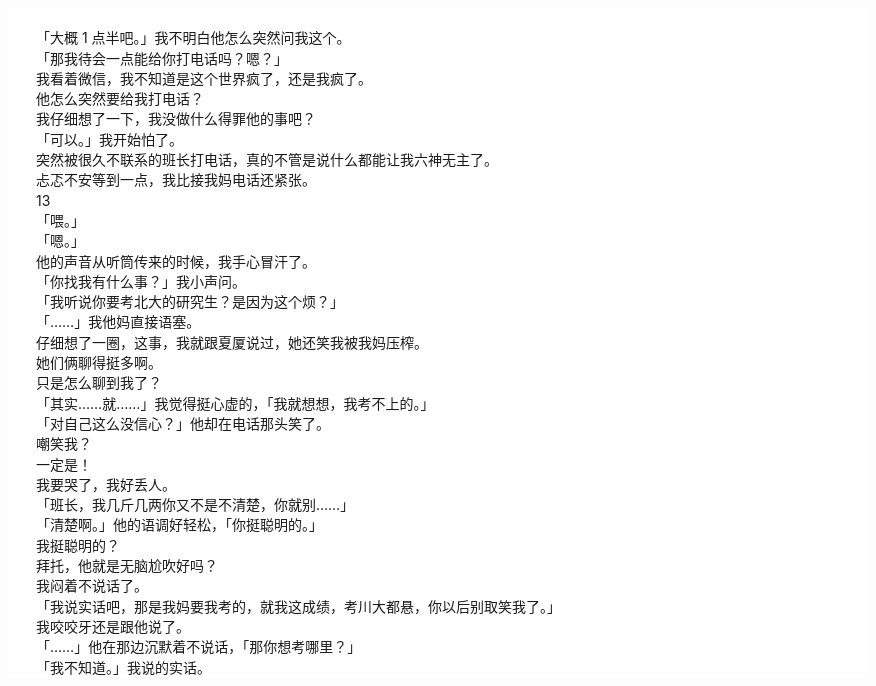 <br>   
&emsp;&emsp;「大概 1 点半吧。」我不明白他怎么突然问我这个。  
<br>   
&emsp;&emsp;「那我待会一点能给你打电话吗？嗯？」  
<br>   
&emsp;&emsp;我看着微信，我不知道是这个世界疯了，还是我疯了。  
<br>   
&emsp;&emsp;他怎么突然要给我打电话？  
<br>   
&emsp;&emsp;我仔细想了一下，我没做什么得罪他的事吧？  
<br>   
&emsp;&emsp;「可以。」我开始怕了。  
<br>   
&emsp;&emsp;突然被很久不联系的班长打电话，真的不管是说什么都能让我六神无主了。  
<br>   
&emsp;&emsp;忐忑不安等到一点，我比接我妈电话还紧张。  
<br>   
&emsp;&emsp;13  
<br>   
&emsp;&emsp;「喂。」  
<br>   
&emsp;&emsp;「嗯。」  
<br>   
&emsp;&emsp;他的声音从听筒传来的时候，我手心冒汗了。  
<br>   
&emsp;&emsp;「你找我有什么事？」我小声问。  
<br>   
&emsp;&emsp;「我听说你要考北大的研究生？是因为这个烦？」  
<br>   
&emsp;&emsp;「……」我他妈直接语塞。  
<br>   
&emsp;&emsp;仔细想了一圈，这事，我就跟夏厦说过，她还笑我被我妈压榨。  
<br>   
&emsp;&emsp;她们俩聊得挺多啊。  
<br>   
&emsp;&emsp;只是怎么聊到我了？  
<br>   
&emsp;&emsp;「其实……就……」我觉得挺心虚的，「我就想想，我考不上的。」  
<br>   
&emsp;&emsp;「对自己这么没信心？」他却在电话那头笑了。  
<br>   
&emsp;&emsp;嘲笑我？  
<br>   
&emsp;&emsp;一定是！  
<br>   
&emsp;&emsp;我要哭了，我好丢人。  
<br>   
&emsp;&emsp;「班长，我几斤几两你又不是不清楚，你就别……」  
<br>   
&emsp;&emsp;「清楚啊。」他的语调好轻松，「你挺聪明的。」  
<br>   
&emsp;&emsp;我挺聪明的？  
<br>   
&emsp;&emsp;拜托，他就是无脑尬吹好吗？  
<br>   
&emsp;&emsp;我闷着不说话了。  
<br>   
&emsp;&emsp;「我说实话吧，那是我妈要我考的，就我这成绩，考川大都悬，你以后别取笑我了。」  
<br>   
&emsp;&emsp;我咬咬牙还是跟他说了。  
<br>   
&emsp;&emsp;「……」他在那边沉默着不说话，「那你想考哪里？」  
<br>   
&emsp;&emsp;「我不知道。」我说的实话。  